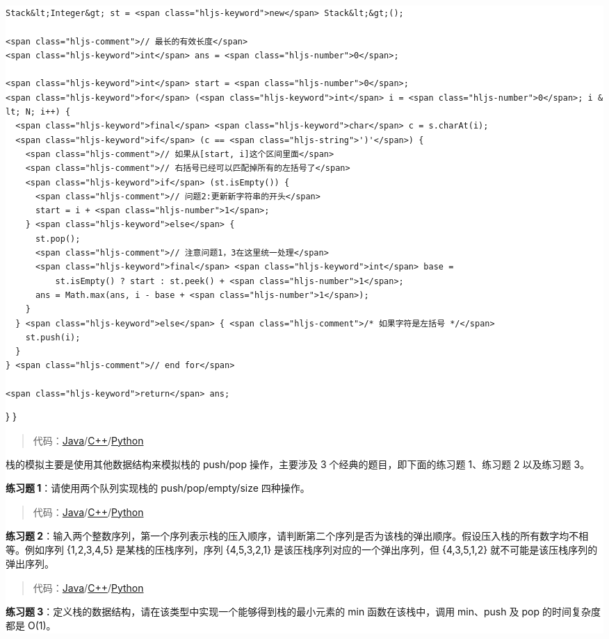     Stack&lt;Integer&gt; st = <span class="hljs-keyword">new</span> Stack&lt;&gt;();
    
    <span class="hljs-comment">// 最长的有效长度</span>
    <span class="hljs-keyword">int</span> ans = <span class="hljs-number">0</span>;
    
    <span class="hljs-keyword">int</span> start = <span class="hljs-number">0</span>;
    <span class="hljs-keyword">for</span> (<span class="hljs-keyword">int</span> i = <span class="hljs-number">0</span>; i &lt; N; i++) {
      <span class="hljs-keyword">final</span> <span class="hljs-keyword">char</span> c = s.charAt(i);
      <span class="hljs-keyword">if</span> (c == <span class="hljs-string">')'</span>) {
        <span class="hljs-comment">// 如果从[start, i]这个区间里面</span>
        <span class="hljs-comment">// 右括号已经可以匹配掉所有的左括号了</span>
        <span class="hljs-keyword">if</span> (st.isEmpty()) {
          <span class="hljs-comment">// 问题2:更新新字符串的开头</span>
          start = i + <span class="hljs-number">1</span>;
        } <span class="hljs-keyword">else</span> {
          st.pop();
          <span class="hljs-comment">// 注意问题1，3在这里统一处理</span>
          <span class="hljs-keyword">final</span> <span class="hljs-keyword">int</span> base =
              st.isEmpty() ? start : st.peek() + <span class="hljs-number">1</span>;
          ans = Math.max(ans, i - base + <span class="hljs-number">1</span>);
        }
      } <span class="hljs-keyword">else</span> { <span class="hljs-comment">/* 如果字符是左括号 */</span>
        st.push(i);
      }
    } <span class="hljs-comment">// end for</span>
    
    <span class="hljs-keyword">return</span> ans;
  }
}
</code></pre>
<blockquote data-nodeid="29">
<p data-nodeid="30">代码：<a href="https://github.com/lagoueduCol/Algorithm-Dryad/blob/main/20.Braces/32.%E6%9C%80%E9%95%BF%E6%9C%89%E6%95%88%E6%8B%AC%E5%8F%B7.stack.java?fileGuid=xxQTRXtVcqtHK6j8" data-nodeid="234">Java</a>/<a href="https://github.com/lagoueduCol/Algorithm-Dryad/blob/main/20.Braces/32.%E6%9C%80%E9%95%BF%E6%9C%89%E6%95%88%E6%8B%AC%E5%8F%B7.stack.cpp?fileGuid=xxQTRXtVcqtHK6j8" data-nodeid="238">C++</a>/<a href="https://github.com/lagoueduCol/Algorithm-Dryad/blob/main/20.Braces/32.%E6%9C%80%E9%95%BF%E6%9C%89%E6%95%88%E6%8B%AC%E5%8F%B7.stack.py?fileGuid=xxQTRXtVcqtHK6j8" data-nodeid="242">Python</a></p>
</blockquote>
<p data-nodeid="31">栈的模拟主要是使用其他数据结构来模拟栈的 push/pop 操作，主要涉及 3 个经典的题目，即下面的练习题 1、练习题 2 以及练习题 3。</p>
<p data-nodeid="32"><strong data-nodeid="248">练习题 1</strong>：请使用两个队列实现栈的 push/pop/empty/size 四种操作。</p>
<blockquote data-nodeid="33">
<p data-nodeid="34">代码：<a href="https://github.com/lagoueduCol/Algorithm-Dryad/blob/main/22.DS/225.%E7%94%A8%E9%98%9F%E5%88%97%E5%AE%9E%E7%8E%B0%E6%A0%88.java?fileGuid=xxQTRXtVcqtHK6j8" data-nodeid="252">Java</a>/<a href="https://github.com/lagoueduCol/Algorithm-Dryad/blob/main/22.DS/225.%E7%94%A8%E9%98%9F%E5%88%97%E5%AE%9E%E7%8E%B0%E6%A0%88.cpp?fileGuid=xxQTRXtVcqtHK6j8" data-nodeid="256">C++</a>/<a href="https://github.com/lagoueduCol/Algorithm-Dryad/blob/main/22.DS/225.%E7%94%A8%E9%98%9F%E5%88%97%E5%AE%9E%E7%8E%B0%E6%A0%88.py?fileGuid=xxQTRXtVcqtHK6j8" data-nodeid="260">Python</a></p>
</blockquote>
<p data-nodeid="35"><strong data-nodeid="265">练习题 2</strong>：输入两个整数序列，第一个序列表示栈的压入顺序，请判断第二个序列是否为该栈的弹出顺序。假设压入栈的所有数字均不相等。例如序列 {1,2,3,4,5} 是某栈的压栈序列，序列 {4,5,3,2,1} 是该压栈序列对应的一个弹出序列，但 {4,3,5,1,2} 就不可能是该压栈序列的弹出序列。</p>
<blockquote data-nodeid="36">
<p data-nodeid="37">代码：<a href="https://github.com/lagoueduCol/Algorithm-Dryad/blob/main/22.DS/946.%E9%AA%8C%E8%AF%81%E6%A0%88%E5%BA%8F%E5%88%97.java?fileGuid=xxQTRXtVcqtHK6j8" data-nodeid="269">Java</a>/<a href="https://github.com/lagoueduCol/Algorithm-Dryad/blob/main/22.DS/946.%E9%AA%8C%E8%AF%81%E6%A0%88%E5%BA%8F%E5%88%97.cpp?fileGuid=xxQTRXtVcqtHK6j8" data-nodeid="273">C++</a>/<a href="https://github.com/lagoueduCol/Algorithm-Dryad/blob/main/22.DS/946.%E9%AA%8C%E8%AF%81%E6%A0%88%E5%BA%8F%E5%88%97.py?fileGuid=xxQTRXtVcqtHK6j8" data-nodeid="277">Python</a></p>
</blockquote>
<p data-nodeid="38"><strong data-nodeid="282">练习题 3</strong>：定义栈的数据结构，请在该类型中实现一个能够得到栈的最小元素的 min 函数在该栈中，调用 min、push 及 pop 的时间复杂度都是 O(1)。</p>
<blockquote data-nodeid="39">